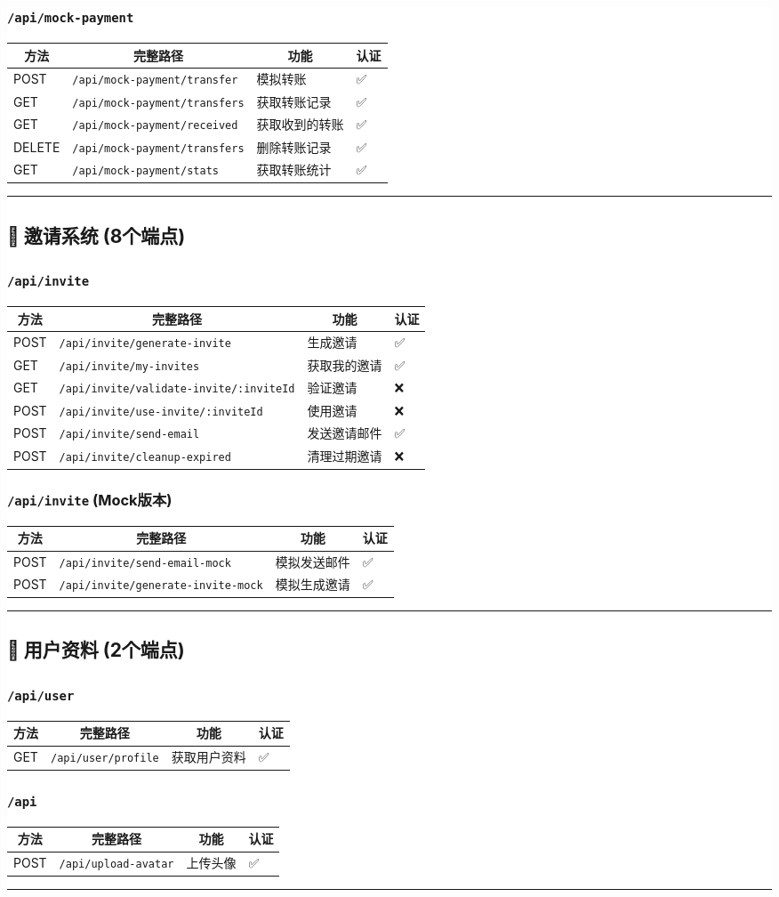 ### `/api/mock-payment`
| 方法 | 完整路径 | 功能 | 认证 |
|------|----------|------|------|
| POST | `/api/mock-payment/transfer` | 模拟转账 | ✅ |
| GET | `/api/mock-payment/transfers` | 获取转账记录 | ✅ |
| GET | `/api/mock-payment/received` | 获取收到的转账 | ✅ |
| DELETE | `/api/mock-payment/transfers` | 删除转账记录 | ✅ |
| GET | `/api/mock-payment/stats` | 获取转账统计 | ✅ |

---

## 👥 邀请系统 (8个端点)

### `/api/invite`
| 方法 | 完整路径 | 功能 | 认证 |
|------|----------|------|------|
| POST | `/api/invite/generate-invite` | 生成邀请 | ✅ |
| GET | `/api/invite/my-invites` | 获取我的邀请 | ✅ |
| GET | `/api/invite/validate-invite/:inviteId` | 验证邀请 | ❌ |
| POST | `/api/invite/use-invite/:inviteId` | 使用邀请 | ❌ |
| POST | `/api/invite/send-email` | 发送邀请邮件 | ✅ |
| POST | `/api/invite/cleanup-expired` | 清理过期邀请 | ❌ |

### `/api/invite` (Mock版本)
| 方法 | 完整路径 | 功能 | 认证 |
|------|----------|------|------|
| POST | `/api/invite/send-email-mock` | 模拟发送邮件 | ✅ |
| POST | `/api/invite/generate-invite-mock` | 模拟生成邀请 | ✅ |

---

## 👤 用户资料 (2个端点)

### `/api/user`
| 方法 | 完整路径 | 功能 | 认证 |
|------|----------|------|------|
| GET | `/api/user/profile` | 获取用户资料 | ✅ |

### `/api`
| 方法 | 完整路径 | 功能 | 认证 |
|------|----------|------|------|
| POST | `/api/upload-avatar` | 上传头像 | ✅ |

---